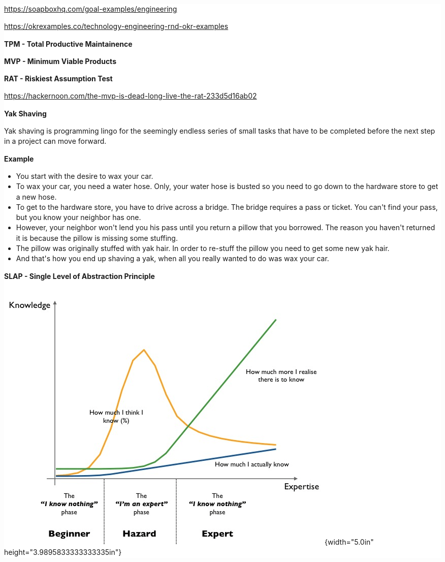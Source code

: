 

<https://soapboxhq.com/goal-examples/engineering>

<https://okrexamples.co/technology-engineering-rnd-okr-examples>



**TPM - Total Productive Maintainence**



**MVP - Minimum Viable Products**

**RAT - Riskiest Assumption Test**

<https://hackernoon.com/the-mvp-is-dead-long-live-the-rat-233d5d16ab02>



**Yak Shaving**

Yak shaving is programming lingo for the seemingly endless series of small tasks that have to be completed before the next step in a project can move forward.

**Example**
-   You start with the desire to wax your car.
-   To wax your car, you need a water hose. Only, your water hose is busted so you need to go down to the hardware store to get a new hose.
-   To get to the hardware store, you have to drive across a bridge. The bridge requires a pass or ticket. You can't find your pass, but you know your neighbor has one.
-   However, your neighbor won't lend you his pass until you return a pillow that you borrowed. The reason you haven't returned it is because the pillow is missing some stuffing.
-   The pillow was originally stuffed with yak hair. In order to re-stuff the pillow you need to get some new yak hair.
-   And that's how you end up shaving a yak, when all you really wanted to do was wax your car.



**SLAP - Single Level of Abstraction Principle**



![Three stages](media/Software-Coding---Development-Engineering-image2.png){width="5.0in" height="3.9895833333333335in"}
